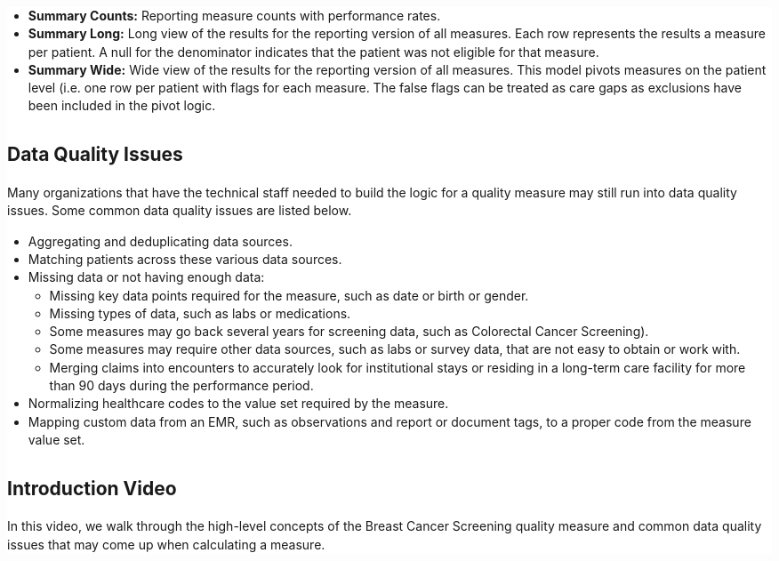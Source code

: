 - **Summary Counts:**  Reporting measure counts with performance rates.
- **Summary Long:**  Long view of the results for the reporting version of all 
  measures. Each row represents the results a measure per patient. A null for 
  the denominator indicates that the patient was not eligible for that measure.
- **Summary Wide:**  Wide view of the results for the reporting version of all 
  measures. This model pivots measures on the patient level (i.e. one row per 
  patient with flags for each measure. The false flags can be treated as care 
  gaps as exclusions have been included in the pivot logic.

## Data Quality Issues

Many organizations that have the technical staff needed to build the logic for 
a quality measure may still run into data quality issues. Some common data 
quality issues are listed below.

- Aggregating and deduplicating data sources.
- Matching patients across these various data sources.
- Missing data or not having enough data:
    - Missing key data points required for the measure, such as date or birth or
      gender.
    - Missing types of data, such as labs or medications.
    - Some measures may go back several years for screening data, such as 
      Colorectal Cancer Screening).
    - Some measures may require other data sources, such as labs or survey data, 
      that are not easy to obtain or work with.
    - Merging claims into encounters to accurately look for institutional stays 
      or residing in a long-term care facility for more than 90 days during the 
      performance period.
- Normalizing healthcare codes to the value set required by the measure.
- Mapping custom data from an EMR, such as observations and report or document 
  tags, to a proper code from the measure value set.

## Introduction Video

In this video, we walk through the high-level concepts of the Breast Cancer 
Screening quality measure and common data quality issues that may come up when 
calculating a measure.

<iframe width="640" height="400" src="https://www.youtube.com/embed/pjAqmlx7HIs" title="Quality Measures Intro" frameborder="0" allow="accelerometer; autoplay; clipboard-write; encrypted-media; gyroscope; picture-in-picture; web-share" allowfullscreen></iframe>